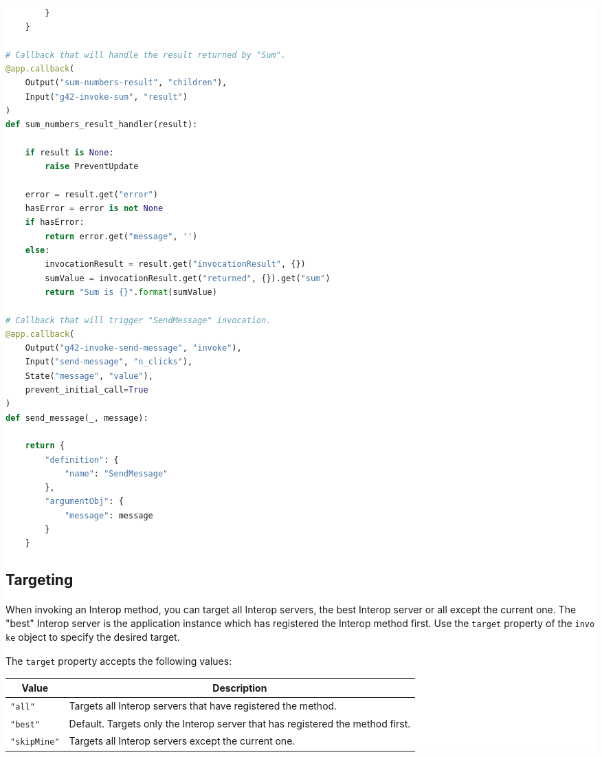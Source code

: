 ```python
        }
    }

# Callback that will handle the result returned by "Sum".
@app.callback(
    Output("sum-numbers-result", "children"),
    Input("g42-invoke-sum", "result")
)
def sum_numbers_result_handler(result):

    if result is None:
        raise PreventUpdate

    error = result.get("error")
    hasError = error is not None
    if hasError:
        return error.get("message", '')
    else:
        invocationResult = result.get("invocationResult", {})
        sumValue = invocationResult.get("returned", {}).get("sum")
        return "Sum is {}".format(sumValue)

# Callback that will trigger "SendMessage" invocation.
@app.callback(
    Output("g42-invoke-send-message", "invoke"),
    Input("send-message", "n_clicks"),
    State("message", "value"),
    prevent_initial_call=True
)
def send_message(_, message):

    return {
        "definition": {
            "name": "SendMessage"
        },
        "argumentObj": {
            "message": message
        }
    }
```

## Targeting

When invoking an Interop method, you can target all Interop servers, the best Interop server or all except the current one. The "best" Interop server is the application instance which has registered the Interop method first. Use the `target` property of the `invoke` object to specify the desired target.

The `target` property accepts the following values:

| Value | Description |
|-------|-------------|
| `"all"` | Targets all Interop servers that have registered the method. |
| `"best"` | Default. Targets only the Interop server that has registered the method first. |
| `"skipMine"` | Targets all Interop servers except the current one. |
